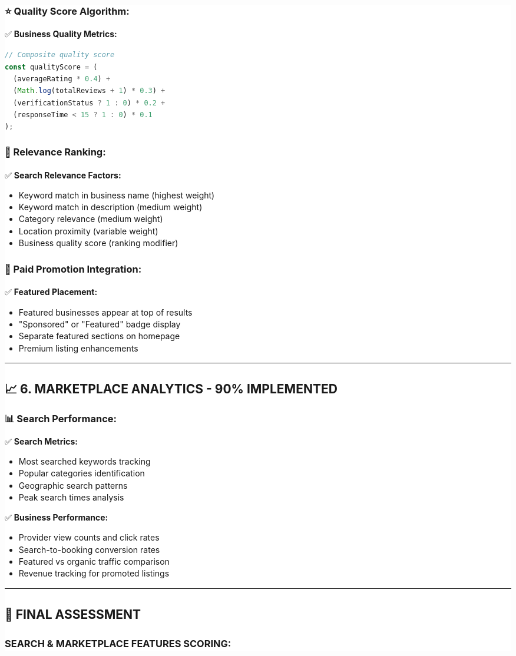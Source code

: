 ### **⭐ Quality Score Algorithm:**
✅ **Business Quality Metrics:**
```typescript
// Composite quality score
const qualityScore = (
  (averageRating * 0.4) +
  (Math.log(totalReviews + 1) * 0.3) +
  (verificationStatus ? 1 : 0) * 0.2 +
  (responseTime < 15 ? 1 : 0) * 0.1
);
```

### **🎯 Relevance Ranking:**
✅ **Search Relevance Factors:**
- Keyword match in business name (highest weight)
- Keyword match in description (medium weight)
- Category relevance (medium weight)
- Location proximity (variable weight)
- Business quality score (ranking modifier)

### **💸 Paid Promotion Integration:**
✅ **Featured Placement:**
- Featured businesses appear at top of results
- "Sponsored" or "Featured" badge display
- Separate featured sections on homepage
- Premium listing enhancements

---

## 📈 6. MARKETPLACE ANALYTICS - **90% IMPLEMENTED**

### **📊 Search Performance:**
✅ **Search Metrics:**
- Most searched keywords tracking
- Popular categories identification
- Geographic search patterns
- Peak search times analysis

✅ **Business Performance:**
- Provider view counts and click rates
- Search-to-booking conversion rates
- Featured vs organic traffic comparison
- Revenue tracking for promoted listings

---

## 🎯 **FINAL ASSESSMENT**

### **SEARCH & MARKETPLACE FEATURES SCORING:**
